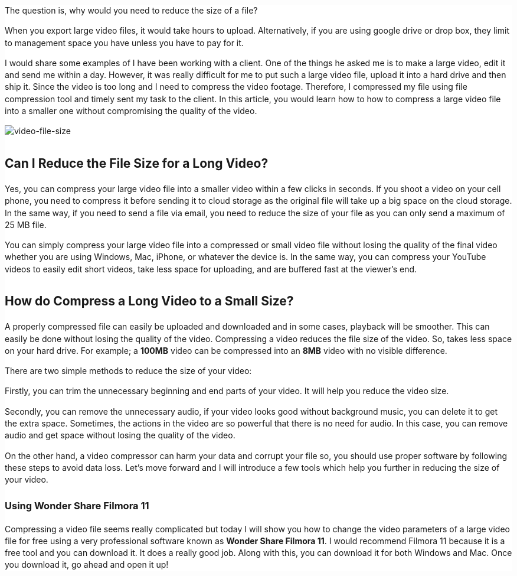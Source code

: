 The question is, why would you need to reduce the size of a file?

When you export large video files, it would take hours to upload. Alternatively, if you are using google drive or drop box, they limit to management space you have unless you have to pay for it.

I would share some examples of I have been working with a client. One of the things he asked me is to make a large video, edit it and send me within a day. However, it was really difficult for me to put such a large video file, upload it into a hard drive and then ship it. Since the video is too long and I need to compress the video footage. Therefore, I compressed my file using file compression tool and timely sent my task to the client. In this article, you would learn how to how to compress a large video file into a smaller one without compromising the quality of the video.

![video-file-size](https://images.wondershare.com/filmora/article-images/2022/06/video-file-size-2.jpg)

## **Can I Reduce the File Size for a Long Video?**

Yes, you can compress your large video file into a smaller video within a few clicks in seconds. If you shoot a video on your cell phone, you need to compress it before sending it to cloud storage as the original file will take up a big space on the cloud storage. In the same way, if you need to send a file via email, you need to reduce the size of your file as you can only send a maximum of 25 MB file.

You can simply compress your large video file into a compressed or small video file without losing the quality of the final video whether you are using Windows, Mac, iPhone, or whatever the device is. In the same way, you can compress your YouTube videos to easily edit short videos, take less space for uploading, and are buffered fast at the viewer’s end.

## **How do Compress a Long Video to a Small Size?**

A properly compressed file can easily be uploaded and downloaded and in some cases, playback will be smoother. This can easily be done without losing the quality of the video. Compressing a video reduces the file size of the video. So, takes less space on your hard drive. For example; a **100MB** video can be compressed into an **8MB** video with no visible difference.

There are two simple methods to reduce the size of your video:

Firstly, you can trim the unnecessary beginning and end parts of your video. It will help you reduce the video size.

Secondly, you can remove the unnecessary audio, if your video looks good without background music, you can delete it to get the extra space. Sometimes, the actions in the video are so powerful that there is no need for audio. In this case, you can remove audio and get space without losing the quality of the video.

On the other hand, a video compressor can harm your data and corrupt your file so, you should use proper software by following these steps to avoid data loss. Let’s move forward and I will introduce a few tools which help you further in reducing the size of your video.

### **Using Wonder Share Filmora 11**

Compressing a video file seems really complicated but today I will show you how to change the video parameters of a large video file for free using a very professional software known as **Wonder Share Filmora 11**. I would recommend Filmora 11 because it is a free tool and you can download it. It does a really good job. Along with this, you can download it for both Windows and Mac. Once you download it, go ahead and open it up!
